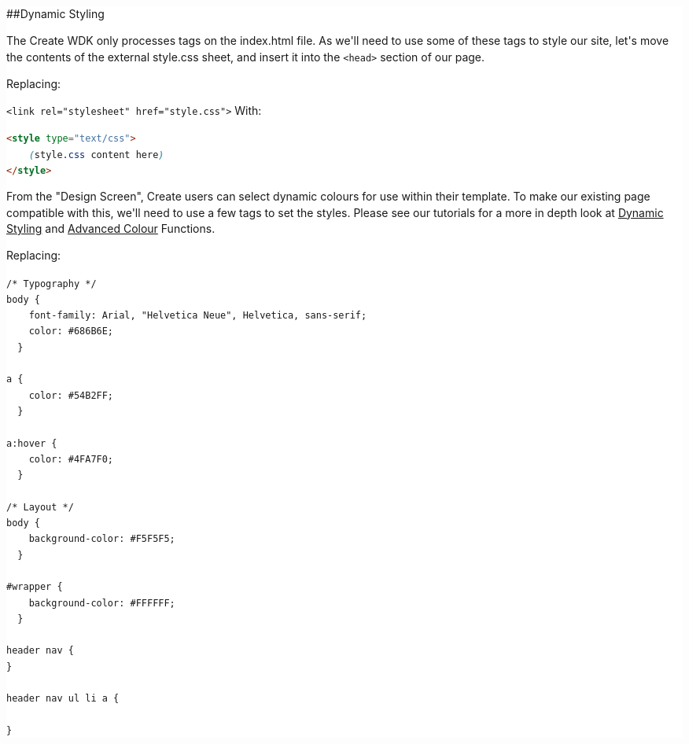 ##Dynamic Styling

The Create WDK only processes tags on the index.html file. As we'll need to use some of these tags to style our site, let's move the contents of the external style.css sheet, and insert it into the `<head>` section of our page.

Replacing:

`<link rel="stylesheet" href="style.css">`
With:

~~~html
<style type="text/css">
    (style.css content here)
</style>
~~~

From the "Design Screen", Create users can select dynamic colours for use within their template. To make our existing page compatible with this, we'll need to use a few tags to set the styles. Please see our tutorials for a more in depth look at [Dynamic Styling](05dynamic-styling.html) and [Advanced Colour](03advanced-colour-functions.html) Functions.

Replacing:

~~~html
/* Typography */
body {
    font-family: Arial, "Helvetica Neue", Helvetica, sans-serif;
    color: #686B6E;
  }

a {
    color: #54B2FF;
  }

a:hover {
    color: #4FA7F0;
  }

/* Layout */
body {
    background-color: #F5F5F5;
  }

#wrapper {
    background-color: #FFFFFF;
  }

header nav {
}

header nav ul li a {

}

~~~

